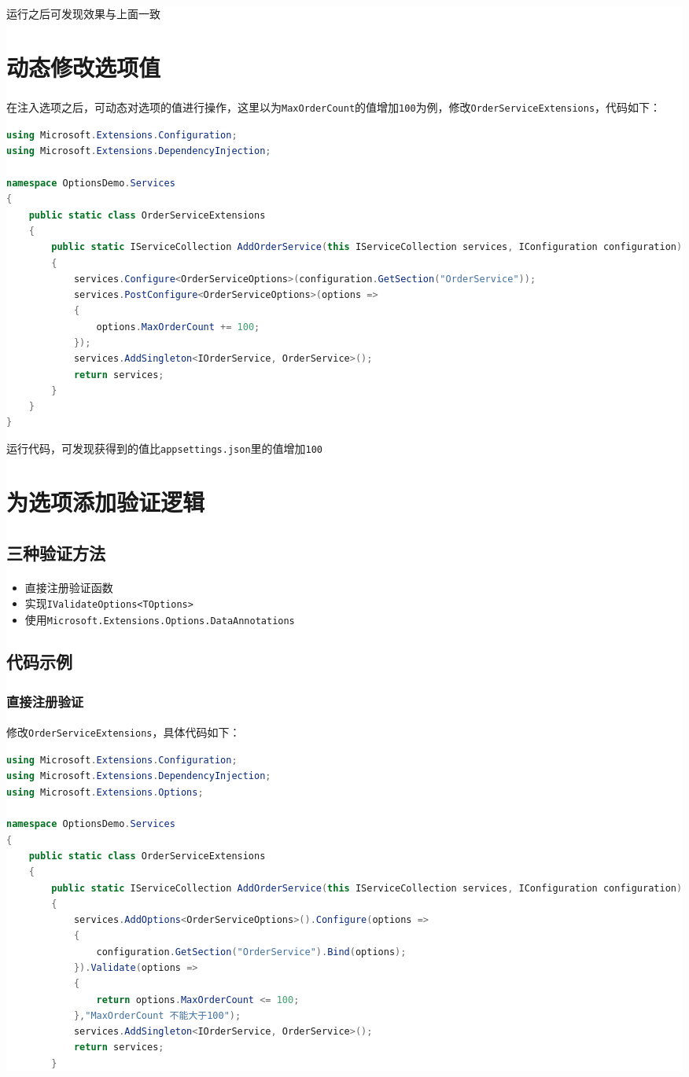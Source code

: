运行之后可发现效果与上面一致
# 动态修改选项值
在注入选项之后，可动态对选项的值进行操作，这里以为`MaxOrderCount`的值增加`100`为例，修改`OrderServiceExtensions`，代码如下：
``` csharp
using Microsoft.Extensions.Configuration;
using Microsoft.Extensions.DependencyInjection;

namespace OptionsDemo.Services
{
    public static class OrderServiceExtensions
    {
        public static IServiceCollection AddOrderService(this IServiceCollection services, IConfiguration configuration)
        {
            services.Configure<OrderServiceOptions>(configuration.GetSection("OrderService"));
            services.PostConfigure<OrderServiceOptions>(options =>
            {
                options.MaxOrderCount += 100;
            });
            services.AddSingleton<IOrderService, OrderService>();
            return services;
        }
    }
}
```
运行代码，可发现获得到的值比`appsettings.json`里的值增加`100`



# 为选项添加验证逻辑
## 三种验证方法
* 直接注册验证函数
* 实现`IValidateOptions<TOptions>`
* 使用`Microsoft.Extensions.Options.DataAnnotations`

## 代码示例
### 直接注册验证
修改`OrderServiceExtensions`，具体代码如下：
``` csharp
using Microsoft.Extensions.Configuration;
using Microsoft.Extensions.DependencyInjection;
using Microsoft.Extensions.Options;

namespace OptionsDemo.Services
{
    public static class OrderServiceExtensions
    {
        public static IServiceCollection AddOrderService(this IServiceCollection services, IConfiguration configuration)
        {
            services.AddOptions<OrderServiceOptions>().Configure(options =>
            {
                configuration.GetSection("OrderService").Bind(options);
            }).Validate(options =>
            {
                return options.MaxOrderCount <= 100;
            },"MaxOrderCount 不能大于100");
            services.AddSingleton<IOrderService, OrderService>();
            return services;
        }
```